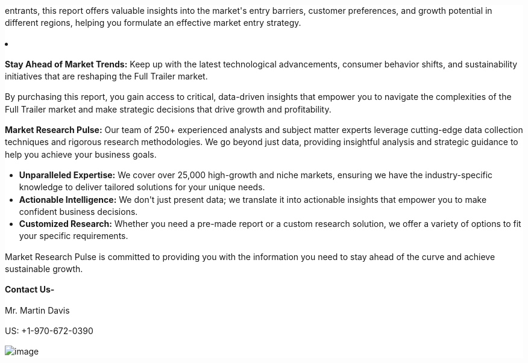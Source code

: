 entrants, this report offers valuable insights into the market's entry barriers, customer preferences, and growth potential in different regions, helping you formulate an effective market entry strategy.</p></li><li><p><strong>Stay Ahead of Market Trends:</strong> Keep up with the latest technological advancements, consumer behavior shifts, and sustainability initiatives that are reshaping the Full Trailer market.</p></li></ol><p>By purchasing this report, you gain access to critical, data-driven insights that empower you to navigate the complexities of the Full Trailer market and make strategic decisions that drive growth and profitability.</p><p><strong>Market Research Pulse:</strong>&nbsp;Our team of 250+ experienced analysts and subject matter experts leverage cutting-edge data collection techniques and rigorous research methodologies. We go beyond just data, providing insightful analysis and strategic guidance to help you achieve your business goals.</p><ul><li><strong>Unparalleled Expertise:</strong>&nbsp;We cover over 25,000 high-growth and niche markets, ensuring we have the industry-specific knowledge to deliver tailored solutions for your unique needs.</li><li><strong>Actionable Intelligence:</strong>&nbsp;We don't just present data; we translate it into actionable insights that empower you to make confident business decisions.</li><li><strong>Customized Research:</strong>&nbsp;Whether you need a pre-made report or a custom research solution, we offer a variety of options to fit your specific requirements.</li></ul><p>Market Research Pulse is committed to providing you with the information you need to stay ahead of the curve and achieve sustainable growth.</p><p><strong>Contact Us-</strong></p><p>Mr. Martin Davis</p><p>US: +1-970-672-0390</p>
![image](https://github.com/user-attachments/assets/e52b6a21-084e-49e7-a285-c35824e96e9e)
